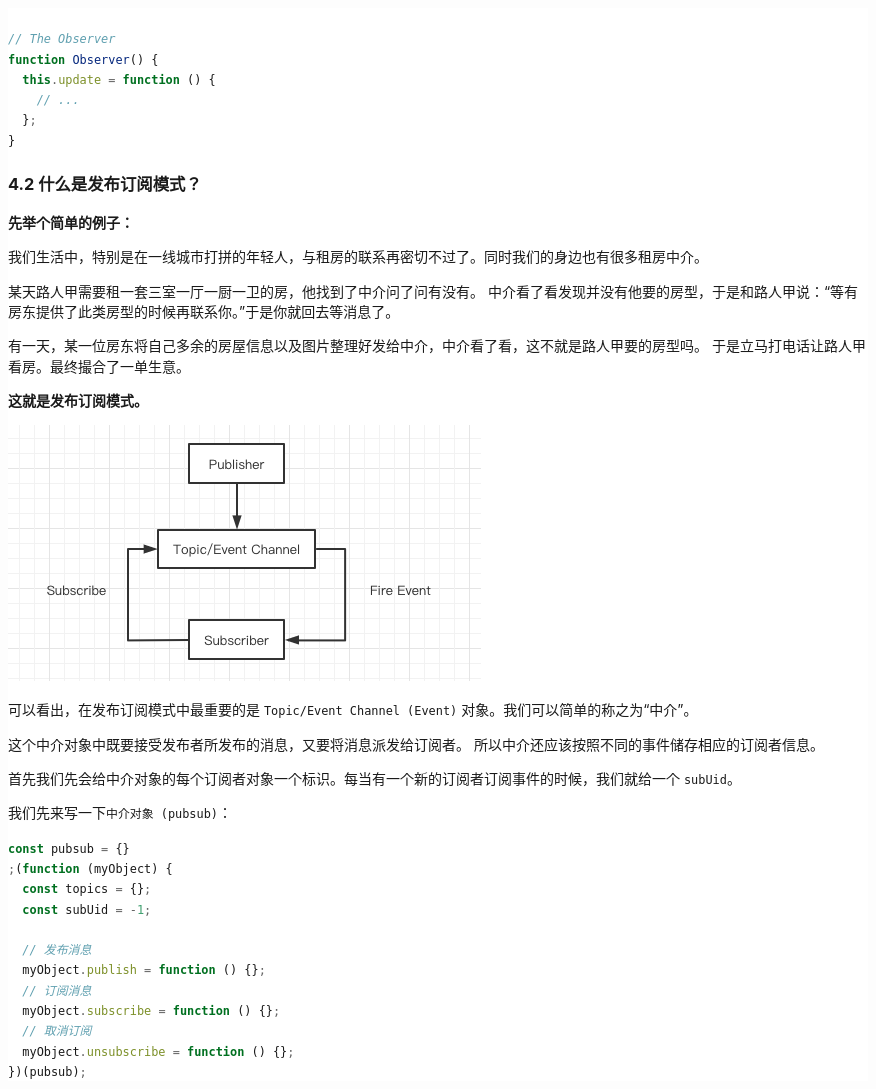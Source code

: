 ```js

// The Observer
function Observer() {
  this.update = function () {
    // ...
  };
}
```

### 4.2 什么是发布订阅模式？

**先举个简单的例子：**

我们生活中，特别是在一线城市打拼的年轻人，与租房的联系再密切不过了。同时我们的身边也有很多租房中介。

某天路人甲需要租一套三室一厅一厨一卫的房，他找到了中介问了问有没有。
中介看了看发现并没有他要的房型，于是和路人甲说：“等有房东提供了此类房型的时候再联系你。”于是你就回去等消息了。

有一天，某一位房东将自己多余的房屋信息以及图片整理好发给中介，中介看了看，这不就是路人甲要的房型吗。
于是立马打电话让路人甲看房。最终撮合了一单生意。

**这就是发布订阅模式。**

![](./images/003_发布订阅模式.png)

可以看出，在发布订阅模式中最重要的是 `Topic/Event Channel (Event)` 对象。我们可以简单的称之为“中介”。

这个中介对象中既要接受发布者所发布的消息，又要将消息派发给订阅者。
所以中介还应该按照不同的事件储存相应的订阅者信息。

首先我们先会给中介对象的每个订阅者对象一个标识。每当有一个新的订阅者订阅事件的时候，我们就给一个 `subUid`。

我们先来写一下`中介对象 (pubsub)`：

```js
const pubsub = {}
;(function (myObject) {
  const topics = {};
  const subUid = -1;

  // 发布消息
  myObject.publish = function () {};
  // 订阅消息
  myObject.subscribe = function () {};
  // 取消订阅
  myObject.unsubscribe = function () {};
})(pubsub);
```
